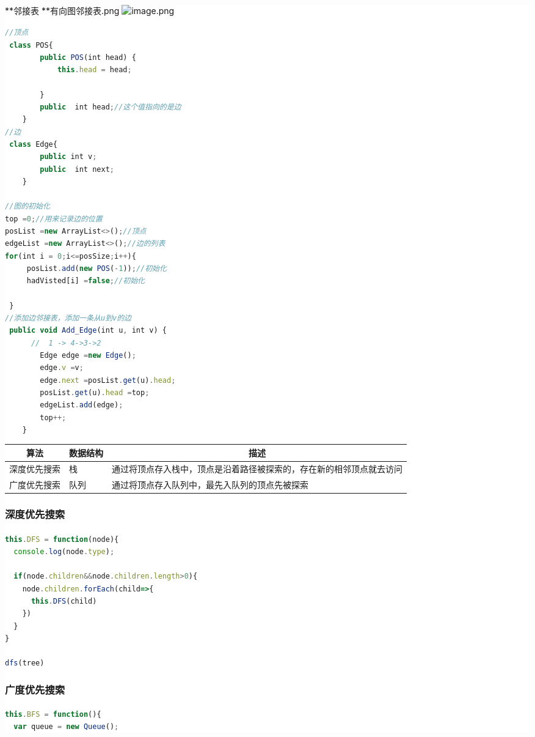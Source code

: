 **邻接表
**有向图邻接表.png
![image.png](https://cdn.nlark.com/yuque/0/2023/png/674941/1685352031543-03c9efc2-e795-41cf-8749-f002669ccf5a.png#averageHue=%23111111&clientId=uce4a500a-7fac-4&from=paste&height=596&id=u55af8bc3&originHeight=596&originWidth=1080&originalType=binary&ratio=1&rotation=0&showTitle=false&size=52448&status=done&style=none&taskId=ue3906e9c-7b76-4789-b6a8-58d5a60f6f8&title=&width=1080)
```javascript
//顶点 
 class POS{
        public POS(int head) {
            this.head = head;

        }
        public  int head;//这个值指向的是边
    }
//边
 class Edge{
        public int v;
        public  int next;
    }

//图的初始化
top =0;//用来记录边的位置
posList =new ArrayList<>();//顶点
edgeList =new ArrayList<>();//边的列表
for(int i = 0;i<=posSize;i++){
     posList.add(new POS(-1));//初始化
     hadVisted[i] =false;//初始化

 }
//添加边邻接表，添加一条从u到v的边
 public void Add_Edge(int u, int v) {
      //  1 -> 4->3->2
        Edge edge =new Edge();
        edge.v =v;
        edge.next =posList.get(u).head;
        posList.get(u).head =top;
        edgeList.add(edge);
        top++;
    }

```
| **算法** | **数据结构** | **描述** |
| --- | --- | --- |
| 深度优先搜索 | 栈 | 通过将顶点存入栈中，顶点是沿着路径被探索的，存在新的相邻顶点就去访问 |
| 广度优先搜索 | 队列 | 通过将顶点存入队列中，最先入队列的顶点先被探索 |

### 深度优先搜索
```javascript
this.DFS = function(node){
  console.log(node.type);
  
  if(node.children&&node.children.length>0){
    node.children.forEach(child=>{
      this.DFS(child)
    })
  }
}

dfs(tree)
```
### 广度优先搜索
```javascript
this.BFS = function(){
  var queue = new Queue();
```